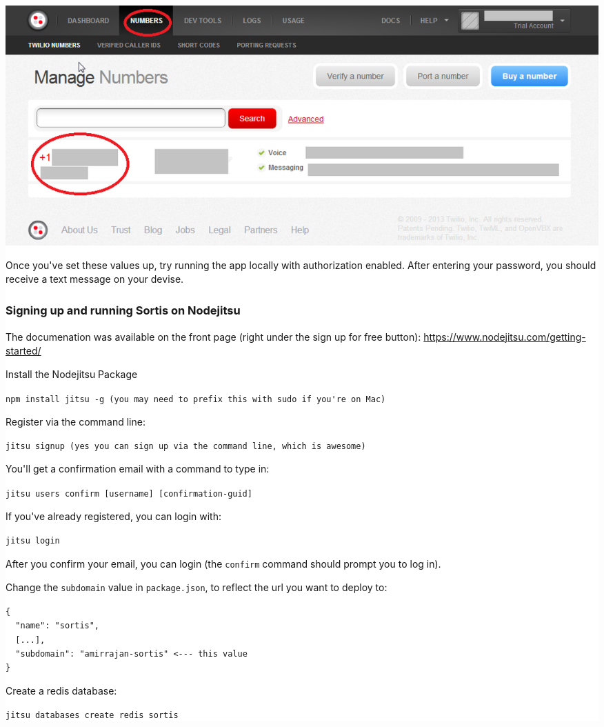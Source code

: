 <img src="twilio-app-settings-2.png" />

Once you've set these values up, try running the app locally with authorization enabled. After entering your password, you should receive a text message on your devise.

### Signing up and running Sortis on Nodejitsu

The documenation was available on the front page (right under the sign up for free button): https://www.nodejitsu.com/getting-started/

Install the Nodejitsu Package

    npm install jitsu -g (you may need to prefix this with sudo if you're on Mac)

Register via the command line:

    jitsu signup (yes you can sign up via the command line, which is awesome)

You'll get a confirmation email with a command to type in:

    jitsu users confirm [username] [confirmation-guid]

If you've already registered, you can login with:

    jitsu login

After you confirm your email, you can login (the `confirm` command should prompt you to log in).

Change the `subdomain` value in `package.json`, to reflect the url you want to deploy to:

    {
      "name": "sortis",
      [...],
      "subdomain": "amirrajan-sortis" <--- this value
    }

Create a redis database:

    jitsu databases create redis sortis

